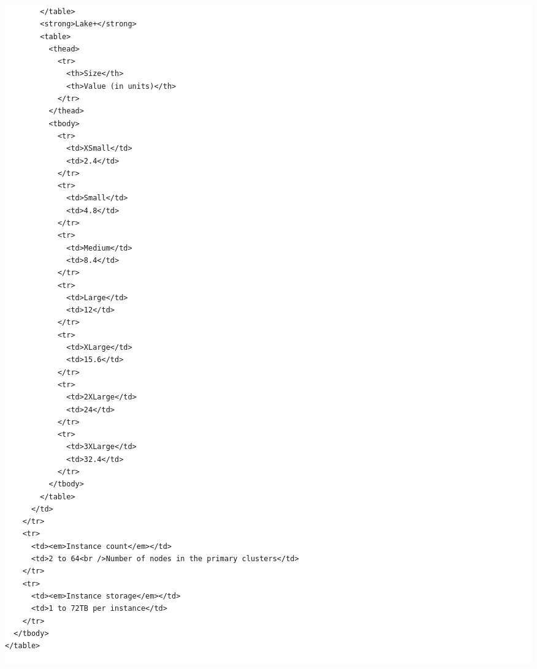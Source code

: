 ```mdx-code-block
        </table>
        <strong>Lake+</strong>
        <table>
          <thead>
            <tr>
              <th>Size</th>
              <th>Value (in units)</th>
            </tr>
          </thead>
          <tbody>
            <tr>
              <td>XSmall</td>
              <td>2.4</td>
            </tr>
            <tr>
              <td>Small</td>
              <td>4.8</td>
            </tr>
            <tr>
              <td>Medium</td>
              <td>8.4</td>
            </tr>
            <tr>
              <td>Large</td>
              <td>12</td>
            </tr>
            <tr>
              <td>XLarge</td>
              <td>15.6</td>
            </tr>
            <tr>
              <td>2XLarge</td>
              <td>24</td>
            </tr>
            <tr>
              <td>3XLarge</td>
              <td>32.4</td>
            </tr>
          </tbody>
        </table>
      </td>
    </tr>
    <tr>
      <td><em>Instance count</em></td>
      <td>2 to 64<br />Number of nodes in the primary clusters</td>
    </tr>
    <tr>
      <td><em>Instance storage</em></td>
      <td>1 to 72TB per instance</td>
    </tr>
  </tbody>
</table>


```
